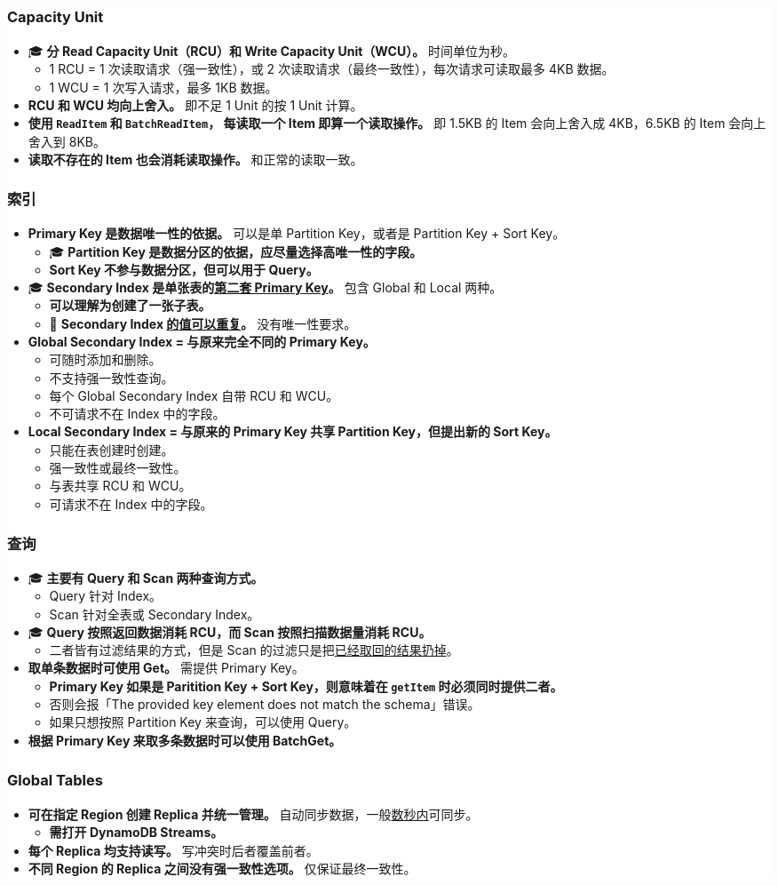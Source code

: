 ### Capacity Unit

* 🎓 __分 Read Capacity Unit（RCU）和 Write Capacity Unit（WCU）。__ 时间单位为秒。
  * 1 RCU = 1 次读取请求（强一致性），或 2 次读取请求（最终一致性），每次请求可读取最多 4KB 数据。
  * 1 WCU = 1 次写入请求，最多 1KB 数据。
* __RCU 和 WCU 均向上舍入。__ 即不足 1 Unit 的按 1 Unit 计算。
* __使用 `ReadItem` 和 `BatchReadItem`， 每读取一个 Item 即算一个读取操作。__ 即 1.5KB 的 Item 会向上舍入成 4KB，6.5KB 的 Item 会向上舍入到 8KB。
* __读取不存在的 Item 也会消耗读取操作。__ 和正常的读取一致。

### 索引

* __Primary Key 是数据唯一性的依据。__ 可以是单 Partition Key，或者是 Partition Key + Sort Key。
  * 🎓 __Partition Key 是数据分区的依据，应尽量选择高唯一性的字段。__
  * __Sort Key 不参与数据分区，但可以用于 Query。__
* 🎓 __Secondary Index 是单张表的[第二套 Primary Key](https://docs.aws.amazon.com/amazondynamodb/latest/developerguide/SecondaryIndexes.html)。__ 包含 Global 和 Local 两种。
  * __可以理解为创建了一张子表。__
  * 💢 __Secondary Index [的值可以重复](https://docs.aws.amazon.com/amazondynamodb/latest/developerguide/GSI.html)。__ 没有唯一性要求。
* __Global Secondary Index = 与原来完全不同的 Primary Key。__ 
  * 可随时添加和删除。
  * 不支持强一致性查询。
  * 每个 Global Secondary Index 自带 RCU 和 WCU。
  * 不可请求不在 Index 中的字段。
* __Local Secondary Index = 与原来的 Primary Key 共享 Partition Key，但提出新的 Sort Key。__
  * 只能在表创建时创建。
  * 强一致性或最终一致性。
  * 与表共享 RCU 和 WCU。
  * 可请求不在 Index 中的字段。

### 查询

* 🎓 __主要有 Query 和 Scan 两种查询方式。__
  * Query 针对 Index。
  * Scan 针对全表或 Secondary Index。
* 🎓 __Query 按照返回数据消耗 RCU，而 Scan 按照扫描数据量消耗 RCU。__
  * 二者皆有过滤结果的方式，但是 Scan 的过滤只是把[已经取回的结果扔掉](https://docs.aws.amazon.com/amazondynamodb/latest/developerguide/Scan.html#Scan.FilterExpression)。
* __取单条数据时可使用 Get。__ 需提供 Primary Key。
  * __Primary Key 如果是 Paritition Key + Sort Key，则意味着在 `getItem` 时必须同时提供二者。__
  * 否则会报「The provided key element does not match the schema」错误。
  * 如果只想按照 Partition Key 来查询，可以使用 Query。
* __根据 Primary Key 来取多条数据时可以使用 BatchGet。__

### Global Tables

* __可在指定 Region 创建 Replica 并统一管理。__ 自动同步数据，一般[数秒内](https://docs.aws.amazon.com/amazondynamodb/latest/developerguide/globaltables_HowItWorks.html)可同步。
  * __需打开 DynamoDB Streams。__
* __每个 Replica 均支持读写。__ 写冲突时后者覆盖前者。
* __不同 Region 的 Replica 之间没有强一致性选项。__ 仅保证最终一致性。

